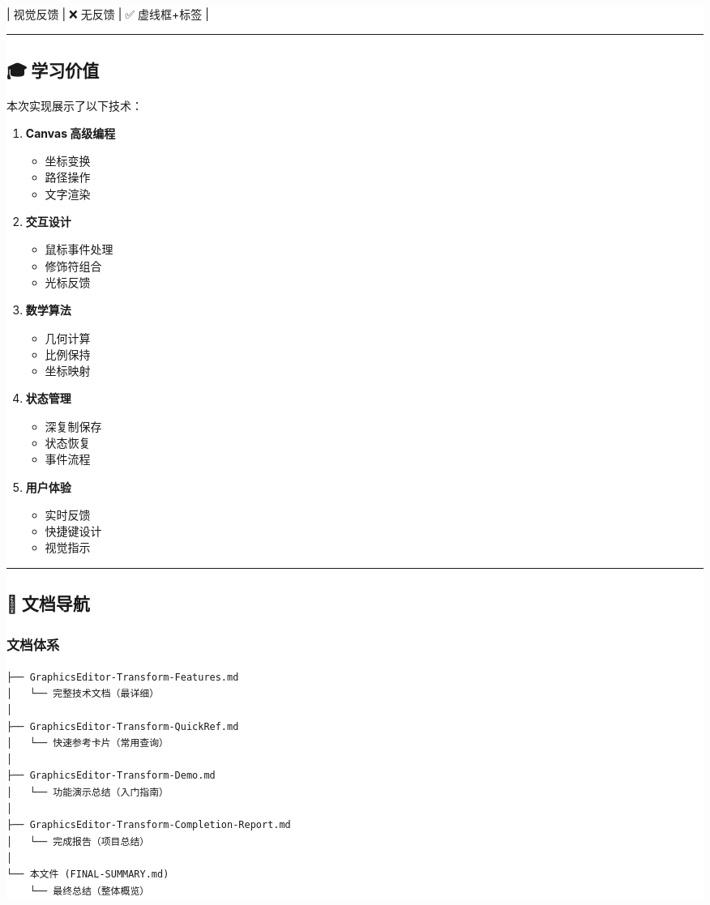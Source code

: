 | 视觉反馈 | ❌ 无反馈 | ✅ 虚线框+标签 |

---

## 🎓 学习价值

本次实现展示了以下技术：

1. **Canvas 高级编程**
   - 坐标变换
   - 路径操作
   - 文字渲染

2. **交互设计**
   - 鼠标事件处理
   - 修饰符组合
   - 光标反馈

3. **数学算法**
   - 几何计算
   - 比例保持
   - 坐标映射

4. **状态管理**
   - 深复制保存
   - 状态恢复
   - 事件流程

5. **用户体验**
   - 实时反馈
   - 快捷键设计
   - 视觉指示

---

## 🔗 文档导航

### 文档体系

```
├── GraphicsEditor-Transform-Features.md
│   └── 完整技术文档（最详细）
│
├── GraphicsEditor-Transform-QuickRef.md
│   └── 快速参考卡片（常用查询）
│
├── GraphicsEditor-Transform-Demo.md
│   └── 功能演示总结（入门指南）
│
├── GraphicsEditor-Transform-Completion-Report.md
│   └── 完成报告（项目总结）
│
└── 本文件 (FINAL-SUMMARY.md)
    └── 最终总结（整体概览）
```
